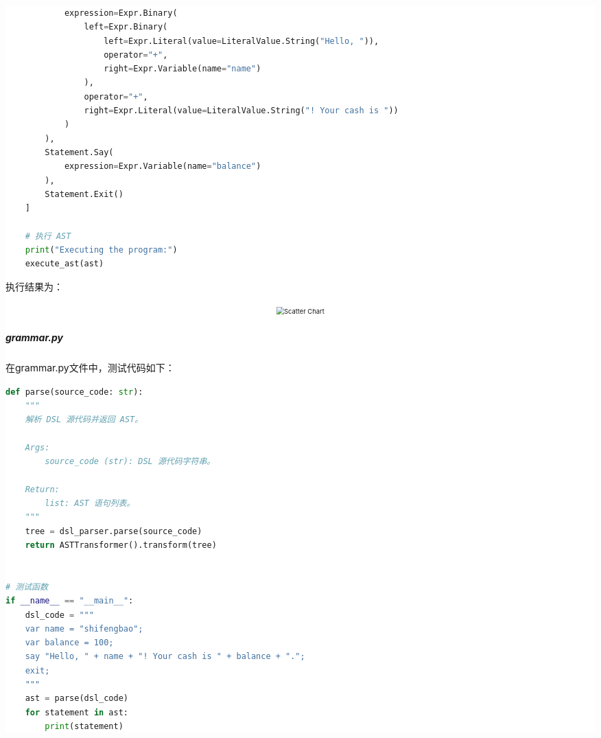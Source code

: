 ```python
            expression=Expr.Binary(
                left=Expr.Binary(
                    left=Expr.Literal(value=LiteralValue.String("Hello, ")),
                    operator="+",
                    right=Expr.Variable(name="name")
                ),
                operator="+",
                right=Expr.Literal(value=LiteralValue.String("! Your cash is "))
            )
        ),
        Statement.Say(
            expression=Expr.Variable(name="balance")
        ),
        Statement.Exit()
    ]

    # 执行 AST
    print("Executing the program:")
    execute_ast(ast)
```

执行结果为：

<center><img src="/Users/baoshifeng/Documents/GitHub/DSL-Robot/misc/test_ast.png" alt="Scatter Chart" style="zoom:67%;" /></center>

##### grammar.py

在grammar.py文件中，测试代码如下：

```python
def parse(source_code: str):
    """
    解析 DSL 源代码并返回 AST。

    Args:
        source_code (str): DSL 源代码字符串。

    Return:
        list: AST 语句列表。
    """
    tree = dsl_parser.parse(source_code)
    return ASTTransformer().transform(tree)


# 测试函数
if __name__ == "__main__":
    dsl_code = """
    var name = "shifengbao";
    var balance = 100;
    say "Hello, " + name + "! Your cash is " + balance + ".";
    exit;
    """
    ast = parse(dsl_code)
    for statement in ast:
        print(statement)
```
